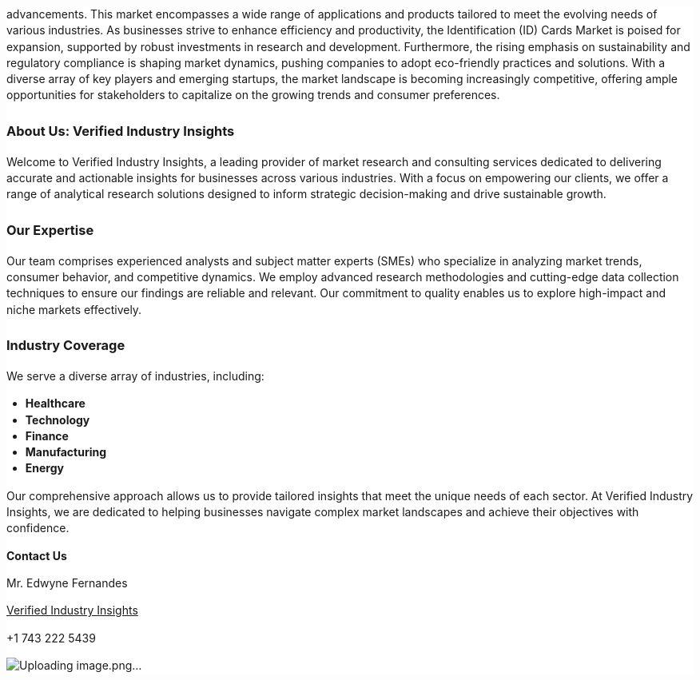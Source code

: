 advancements. This market encompasses a wide range of applications and products tailored to meet the evolving needs of various industries. As businesses strive to enhance efficiency and productivity, the Identification (ID) Cards Market is poised for expansion, supported by robust investments in research and development. Furthermore, the rising emphasis on sustainability and regulatory compliance is shaping market dynamics, pushing companies to adopt eco-friendly practices and solutions. With a diverse array of key players and emerging startups, the market landscape is becoming increasingly competitive, offering ample opportunities for stakeholders to capitalize on the growing trends and consumer preferences.</p><h3>About Us: Verified Industry Insights</h3><p>Welcome to Verified Industry Insights, a leading provider of market research and consulting services dedicated to delivering accurate and actionable insights for businesses across various industries. With a focus on empowering our clients, we offer a range of analytical research solutions designed to inform strategic decision-making and drive sustainable growth.</p><h3>Our Expertise</h3><p>Our team comprises experienced analysts and subject matter experts (SMEs) who specialize in analyzing market trends, consumer behavior, and competitive dynamics. We employ advanced research methodologies and cutting-edge data collection techniques to ensure our findings are reliable and relevant. Our commitment to quality enables us to explore high-impact and niche markets effectively.</p><h3>Industry Coverage</h3><p>We serve a diverse array of industries, including:</p><ul><li><strong>Healthcare</strong></li><li><strong>Technology</strong></li><li><strong>Finance</strong></li><li><strong>Manufacturing</strong></li><li><strong>Energy</strong></li></ul><p>Our comprehensive approach allows us to provide tailored insights that meet the unique needs of each sector. At Verified Industry Insights, we are dedicated to helping businesses navigate complex market landscapes and achieve their objectives with confidence.</p><p><strong>Contact Us</strong></p><p>Mr. Edwyne Fernandes</p><p><a href="https://www.verifiedindustryinsights.com/">Verified Industry Insights</a></p><p>+1 743 222 5439</p>
![Uploading image.png…]()
